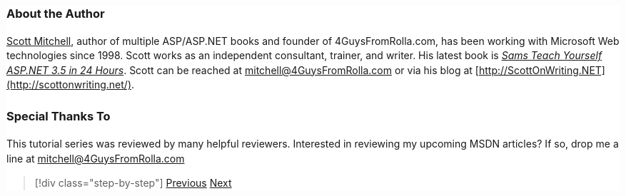 ### About the Author

[Scott Mitchell](http://www.4guysfromrolla.com/ScottMitchell.shtml), author of multiple ASP/ASP.NET books and founder of 4GuysFromRolla.com, has been working with Microsoft Web technologies since 1998. Scott works as an independent consultant, trainer, and writer. His latest book is [*Sams Teach Yourself ASP.NET 3.5 in 24 Hours*](https://www.amazon.com/exec/obidos/ASIN/0672329972/4guysfromrollaco). Scott can be reached at [mitchell@4GuysFromRolla.com](mailto:mitchell@4GuysFromRolla.com) or via his blog at [http://ScottOnWriting.NET](http://scottonwriting.net/).

### Special Thanks To

This tutorial series was reviewed by many helpful reviewers. Interested in reviewing my upcoming MSDN articles? If so, drop me a line at [mitchell@4GuysFromRolla.com](mailto:mitchell@4GuysFromRolla.com)

> [!div class="step-by-step"]
> [Previous](interacting-with-the-content-page-from-the-master-page-vb.md)
> [Next](specifying-the-master-page-programmatically-vb.md)
